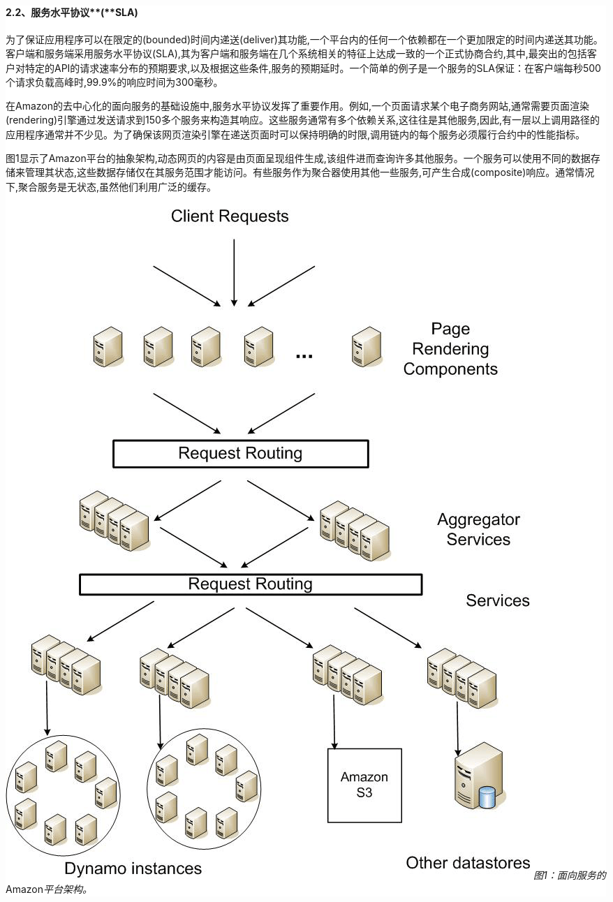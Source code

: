 #### 2.2、服务水平协议**(**SLA) 

为了保证应用程序可以在限定的(bounded)时间内递送(deliver)其功能,一个平台内的任何一个依赖都在一个更加限定的时间内递送其功能。客户端和服务端采用服务水平协议(SLA),其为客户端和服务端在几个系统相关的特征上达成一致的一个正式协商合约,其中,最突出的包括客户对特定的API的请求速率分布的预期要求,以及根据这些条件,服务的预期延时。一个简单的例子是一个服务的SLA保证：在客户端每秒500个请求负载高峰时,99.9%的响应时间为300毫秒。

在Amazon的去中心化的面向服务的基础设施中,服务水平协议发挥了重要作用。例如,一个页面请求某个电子商务网站,通常需要页面渲染(rendering)引擎通过发送请求到150多个服务来构造其响应。这些服务通常有多个依赖关系,这往往是其他服务,因此,有一层以上调用路径的应用程序通常并不少见。为了确保该网页渲染引擎在递送页面时可以保持明确的时限,调用链内的每个服务必须履行合约中的性能指标。

图1显示了Amazon平台的抽象架构,动态网页的内容是由页面呈现组件生成,该组件进而查询许多其他服务。一个服务可以使用不同的数据存储来管理其状态,这些数据存储仅在其服务范围才能访问。有些服务作为聚合器使用其他一些服务,可产生合成(composite)响应。通常情况下,聚合服务是无状态,虽然他们利用广泛的缓存。

![面向服务的Amazon平台架构](/Source/images/post-content/test-catalog/post-dynamo-soa-architecture-amazon.png)
*图1：面向服务的*Amazon*平台架构。*
